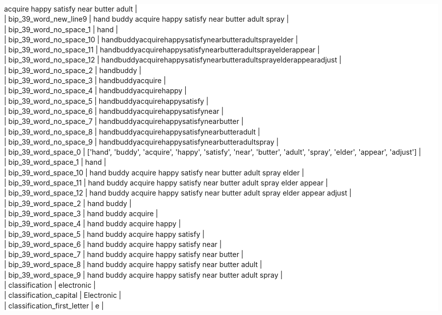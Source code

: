 acquire
happy
satisfy
near
butter
adult |  
| bip_39_word_new_line9 | hand
buddy
acquire
happy
satisfy
near
butter
adult
spray |  
| bip_39_word_no_space_1 | hand |  
| bip_39_word_no_space_10 | handbuddyacquirehappysatisfynearbutteradultsprayelder |  
| bip_39_word_no_space_11 | handbuddyacquirehappysatisfynearbutteradultsprayelderappear |  
| bip_39_word_no_space_12 | handbuddyacquirehappysatisfynearbutteradultsprayelderappearadjust |  
| bip_39_word_no_space_2 | handbuddy |  
| bip_39_word_no_space_3 | handbuddyacquire |  
| bip_39_word_no_space_4 | handbuddyacquirehappy |  
| bip_39_word_no_space_5 | handbuddyacquirehappysatisfy |  
| bip_39_word_no_space_6 | handbuddyacquirehappysatisfynear |  
| bip_39_word_no_space_7 | handbuddyacquirehappysatisfynearbutter |  
| bip_39_word_no_space_8 | handbuddyacquirehappysatisfynearbutteradult |  
| bip_39_word_no_space_9 | handbuddyacquirehappysatisfynearbutteradultspray |  
| bip_39_word_space_0 | ['hand', 'buddy', 'acquire', 'happy', 'satisfy', 'near', 'butter', 'adult', 'spray', 'elder', 'appear', 'adjust'] |  
| bip_39_word_space_1 | hand |  
| bip_39_word_space_10 | hand buddy acquire happy satisfy near butter adult spray elder |  
| bip_39_word_space_11 | hand buddy acquire happy satisfy near butter adult spray elder appear |  
| bip_39_word_space_12 | hand buddy acquire happy satisfy near butter adult spray elder appear adjust |  
| bip_39_word_space_2 | hand buddy |  
| bip_39_word_space_3 | hand buddy acquire |  
| bip_39_word_space_4 | hand buddy acquire happy |  
| bip_39_word_space_5 | hand buddy acquire happy satisfy |  
| bip_39_word_space_6 | hand buddy acquire happy satisfy near |  
| bip_39_word_space_7 | hand buddy acquire happy satisfy near butter |  
| bip_39_word_space_8 | hand buddy acquire happy satisfy near butter adult |  
| bip_39_word_space_9 | hand buddy acquire happy satisfy near butter adult spray |  
| classification | electronic |  
| classification_capital | Electronic |  
| classification_first_letter | e |  
